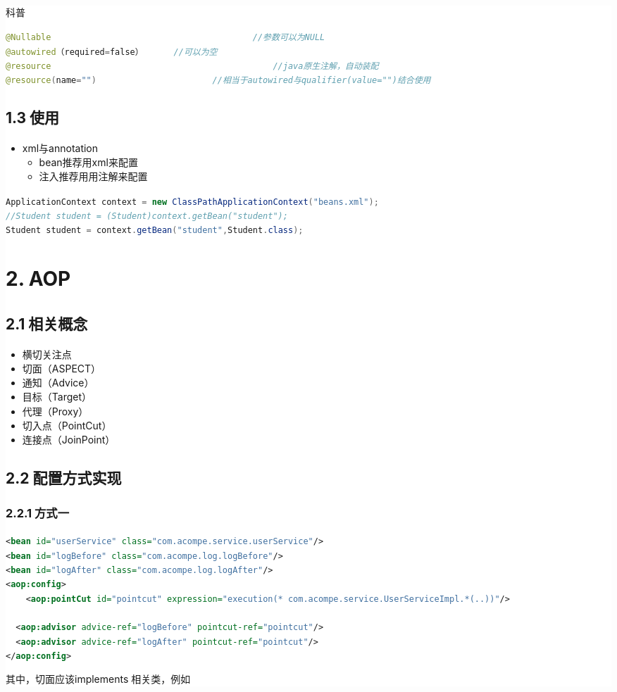 科普

```java
@Nullable  										 //参数可以为NULL
@autowired（required=false） 		//可以为空
@resource											 //java原生注解，自动装配
@resource(name="")						 //相当于autowired与qualifier(value="")结合使用
```

## 1.3 使用

- xml与annotation
  - bean推荐用xml来配置
  - 注入推荐用用注解来配置

```java
ApplicationContext context = new ClassPathApplicationContext("beans.xml");
//Student student = (Student)context.getBean("student");
Student student = context.getBean("student",Student.class);
```

# 2. AOP

## 2.1 相关概念

- 横切关注点
- 切面（ASPECT）
- 通知（Advice）
- 目标（Target）
- 代理（Proxy）
- 切入点（PointCut）
- 连接点（JoinPoint）

## 2.2 配置方式实现

### 2.2.1 方式一

```xml
<bean id="userService" class="com.acompe.service.userService"/>
<bean id="logBefore" class="com.acompe.log.logBefore"/>
<bean id="logAfter" class="com.acompe.log.logAfter"/>
<aop:config>
	<aop:pointCut id="pointcut" expression="execution(* com.acompe.service.UserServiceImpl.*(..))"/>
  
  <aop:advisor advice-ref="logBefore" pointcut-ref="pointcut"/>
  <aop:advisor advice-ref="logAfter" pointcut-ref="pointcut"/>
</aop:config>
```

其中，切面应该implements 相关类，例如
